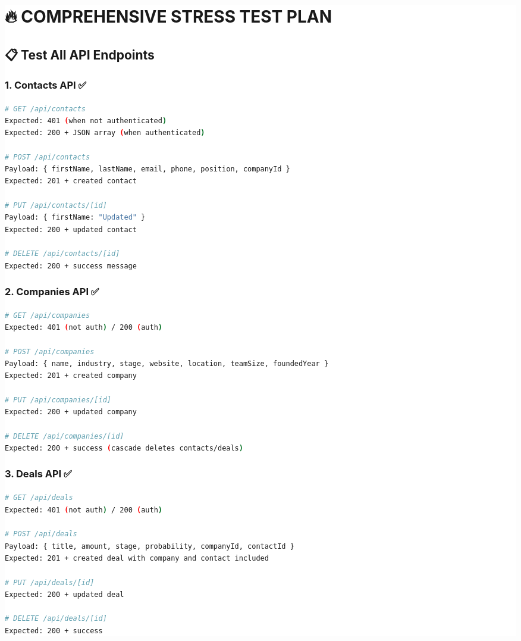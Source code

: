 # 🔥 COMPREHENSIVE STRESS TEST PLAN

## 📋 **Test All API Endpoints**

### **1. Contacts API** ✅
```bash
# GET /api/contacts
Expected: 401 (when not authenticated)
Expected: 200 + JSON array (when authenticated)

# POST /api/contacts
Payload: { firstName, lastName, email, phone, position, companyId }
Expected: 201 + created contact

# PUT /api/contacts/[id]
Payload: { firstName: "Updated" }
Expected: 200 + updated contact

# DELETE /api/contacts/[id]
Expected: 200 + success message
```

### **2. Companies API** ✅
```bash
# GET /api/companies
Expected: 401 (not auth) / 200 (auth)

# POST /api/companies
Payload: { name, industry, stage, website, location, teamSize, foundedYear }
Expected: 201 + created company

# PUT /api/companies/[id]
Expected: 200 + updated company

# DELETE /api/companies/[id]
Expected: 200 + success (cascade deletes contacts/deals)
```

### **3. Deals API** ✅
```bash
# GET /api/deals
Expected: 401 (not auth) / 200 (auth)

# POST /api/deals
Payload: { title, amount, stage, probability, companyId, contactId }
Expected: 201 + created deal with company and contact included

# PUT /api/deals/[id]
Expected: 200 + updated deal

# DELETE /api/deals/[id]
Expected: 200 + success
```
